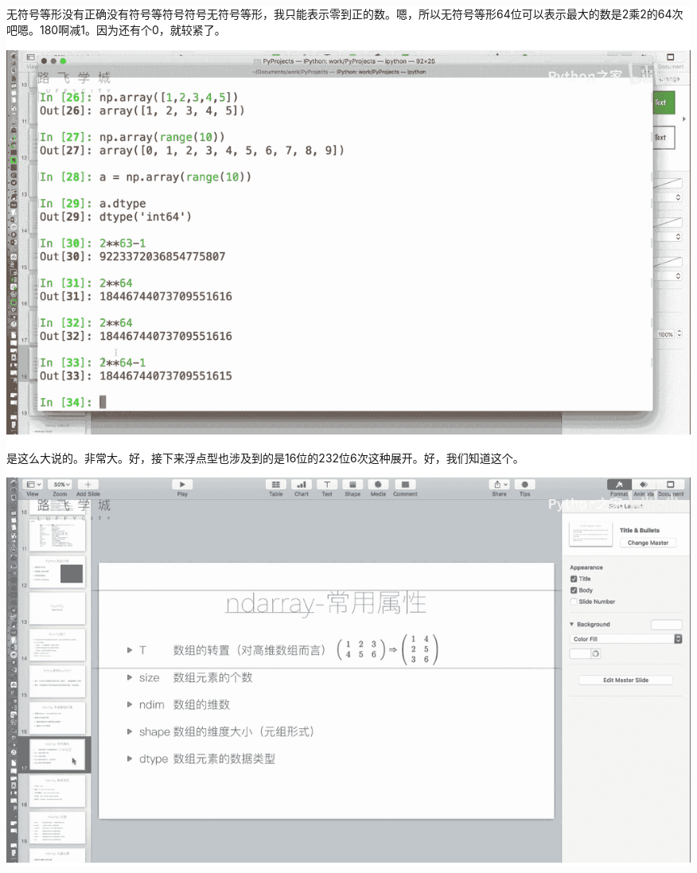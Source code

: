 无符号等形没有正确没有符号等符号符号无符号等形，我只能表示零到正的数。嗯，所以无符号等形64位可以表示最大的数是2乘2的64次吧嗯。180啊减1。因为还有个0，就较紧了。



![](img/75d9dd856075c6c501a4d96f998cf15e_53.png)

是这么大说的。非常大。好，接下来浮点型也涉及到的是16位的232位6次这种展开。好，我们知道这个。

![](img/75d9dd856075c6c501a4d96f998cf15e_55.png)
